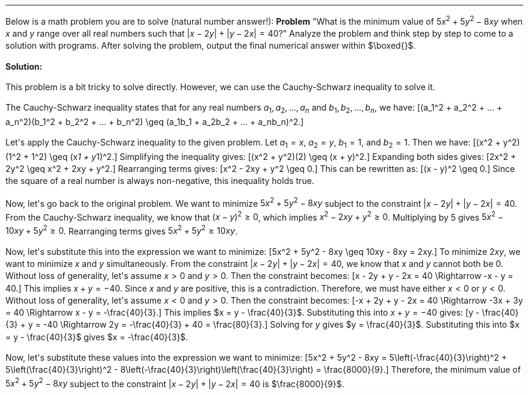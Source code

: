 
---

Below is a math problem you are to solve (natural number answer!):
**Problem**
"What is the minimum value of $5x^2+5y^2-8xy$ when $x$ and $y$ range over all real numbers such that $|x-2y| + |y-2x| = 40$?"
Analyze the problem and think step by step to come to a solution with programs. After solving the problem, output the final numerical answer within $\boxed{}$.

**Solution:**


This problem is a bit tricky to solve directly. However, we can use the Cauchy-Schwarz inequality to solve it.

The Cauchy-Schwarz inequality states that for any real numbers $a_1, a_2, ..., a_n$ and $b_1, b_2, ..., b_n$, we have:
\[(a_1^2 + a_2^2 + ... + a_n^2)(b_1^2 + b_2^2 + ... + b_n^2) \geq (a_1b_1 + a_2b_2 + ... + a_nb_n)^2.\]

Let's apply the Cauchy-Schwarz inequality to the given problem. Let $a_1 = x$, $a_2 = y$, $b_1 = 1$, and $b_2 = 1$. Then we have:
\[(x^2 + y^2)(1^2 + 1^2) \geq (x*1 + y*1)^2.\]
Simplifying the inequality gives:
\[(x^2 + y^2)(2) \geq (x + y)^2.\]
Expanding both sides gives:
\[2x^2 + 2y^2 \geq x^2 + 2xy + y^2.\]
Rearranging terms gives:
\[x^2 - 2xy + y^2 \geq 0.\]
This can be rewritten as:
\[(x - y)^2 \geq 0.\]
Since the square of a real number is always non-negative, this inequality holds true.

Now, let's go back to the original problem. We want to minimize $5x^2 + 5y^2 - 8xy$ subject to the constraint $|x - 2y| + |y - 2x| = 40$. From the Cauchy-Schwarz inequality, we know that $(x - y)^2 \geq 0$, which implies $x^2 - 2xy + y^2 \geq 0$. Multiplying by 5 gives $5x^2 - 10xy + 5y^2 \geq 0$. Rearranging terms gives $5x^2 + 5y^2 \geq 10xy$.

Now, let's substitute this into the expression we want to minimize:
\[5x^2 + 5y^2 - 8xy \geq 10xy - 8xy = 2xy.\]
To minimize $2xy$, we want to minimize $x$ and $y$ simultaneously. From the constraint $|x - 2y| + |y - 2x| = 40$, we know that $x$ and $y$ cannot both be 0. Without loss of generality, let's assume $x > 0$ and $y > 0$. Then the constraint becomes:
\[x - 2y + y - 2x = 40 \Rightarrow -x - y = 40.\]
This implies $x + y = -40$. Since $x$ and $y$ are positive, this is a contradiction. Therefore, we must have either $x < 0$ or $y < 0$. Without loss of generality, let's assume $x < 0$ and $y > 0$. Then the constraint becomes:
\[-x + 2y + y - 2x = 40 \Rightarrow -3x + 3y = 40 \Rightarrow x - y = -\frac{40}{3}.\]
This implies $x = y - \frac{40}{3}$. Substituting this into $x + y = -40$ gives:
\[y - \frac{40}{3} + y = -40 \Rightarrow 2y = -\frac{40}{3} + 40 = \frac{80}{3}.\]
Solving for $y$ gives $y = \frac{40}{3}$. Substituting this into $x = y - \frac{40}{3}$ gives $x = -\frac{40}{3}$.

Now, let's substitute these values into the expression we want to minimize:
\[5x^2 + 5y^2 - 8xy = 5\left(-\frac{40}{3}\right)^2 + 5\left(\frac{40}{3}\right)^2 - 8\left(-\frac{40}{3}\right)\left(\frac{40}{3}\right) = \frac{8000}{9}.\]
Therefore, the minimum value of $5x^2 + 5y^2 - 8xy$ subject to the constraint $|x - 2y| + |y - 2x| = 40$ is $\frac{8000}{9}$.

